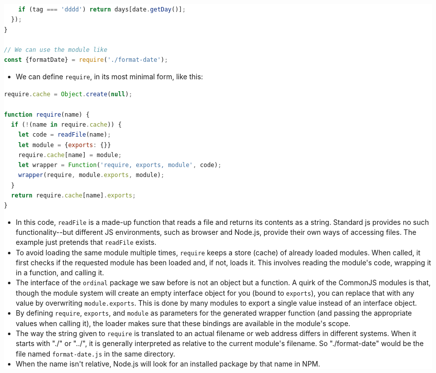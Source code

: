 ```js
    if (tag === 'dddd') return days[date.getDay()];
  });
}

// We can use the module like
const {formatDate} = require('./format-date');
```
* We can define `require`, in its most minimal form, like this:
```js
require.cache = Object.create(null);

function require(name) {
  if (!(name in require.cache)) {
    let code = readFile(name);
    let module = {exports: {}}
    require.cache[name] = module;
    let wrapper = Function('require, exports, module', code);
    wrapper(require, module.exports, module);
  }
  return require.cache[name].exports;
}
```
* In this code, `readFile` is a made-up function that reads a file and returns its contents as a string.
Standard js provides no such functionality--but different JS environments, such as browser and Node.js, provide
their own ways of accessing files. The example just pretends that `readFile` exists.
* To avoid loading the same module multiple times, `require` keeps a store (cache) of already loaded modules. When
called, it first checks if the requested module has been loaded and, if not, loads it. This involves reading the
module's code, wrapping it in a function, and calling it.
* The interface of the `ordinal` package we saw before is not an object but a function. A quirk of the CommonJS
modules is that, though the module system will create an empty interface object for you (bound to `exports`), you
can replace that with any value by overwriting `module.exports`. This is done by many modules to export a single
value instead of an interface object.
* By defining `require`, `exports`, and `module` as parameters for the generated wrapper function (and passing
the appropriate values when calling it), the loader makes sure that these bindings are available in the module's
scope.
* The way the string given to `require` is translated to an actual filename or web address differs in different
systems. When it starts with "./" or "../", it is generally interpreted as relative to the current module's
filename. So "./format-date" would be the file named `format-date.js` in the same directory.
* When the name isn't relative, Node.js will look for an installed package by that name in NPM.
